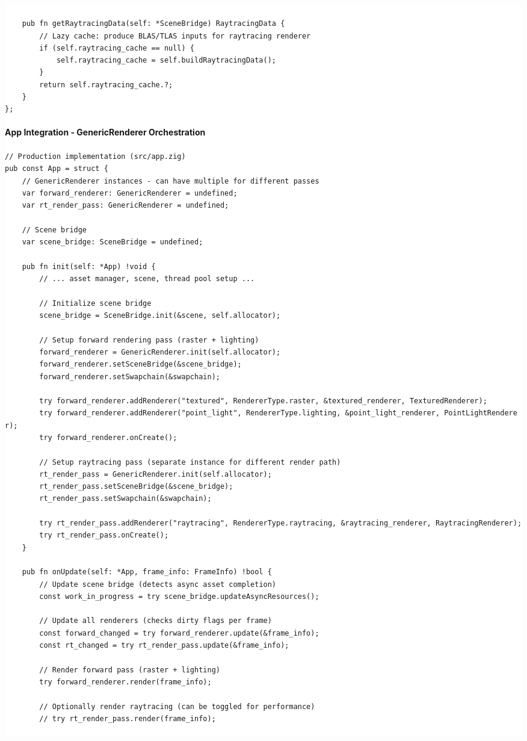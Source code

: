 ```zig

    pub fn getRaytracingData(self: *SceneBridge) RaytracingData {
        // Lazy cache: produce BLAS/TLAS inputs for raytracing renderer
        if (self.raytracing_cache == null) {
            self.raytracing_cache = self.buildRaytracingData();
        }
        return self.raytracing_cache.?;
    }
};
```

#### App Integration - GenericRenderer Orchestration
```zig
// Production implementation (src/app.zig)
pub const App = struct {
    // GenericRenderer instances - can have multiple for different passes
    var forward_renderer: GenericRenderer = undefined;
    var rt_render_pass: GenericRenderer = undefined;
    
    // Scene bridge
    var scene_bridge: SceneBridge = undefined;

    pub fn init(self: *App) !void {
        // ... asset manager, scene, thread pool setup ...
        
        // Initialize scene bridge
        scene_bridge = SceneBridge.init(&scene, self.allocator);
        
        // Setup forward rendering pass (raster + lighting)
        forward_renderer = GenericRenderer.init(self.allocator);
        forward_renderer.setSceneBridge(&scene_bridge);
        forward_renderer.setSwapchain(&swapchain);
        
        try forward_renderer.addRenderer("textured", RendererType.raster, &textured_renderer, TexturedRenderer);
        try forward_renderer.addRenderer("point_light", RendererType.lighting, &point_light_renderer, PointLightRenderer);
        try forward_renderer.onCreate();
        
        // Setup raytracing pass (separate instance for different render path)
        rt_render_pass = GenericRenderer.init(self.allocator);
        rt_render_pass.setSceneBridge(&scene_bridge);
        rt_render_pass.setSwapchain(&swapchain);
        
        try rt_render_pass.addRenderer("raytracing", RendererType.raytracing, &raytracing_renderer, RaytracingRenderer);
        try rt_render_pass.onCreate();
    }

    pub fn onUpdate(self: *App, frame_info: FrameInfo) !bool {
        // Update scene bridge (detects async asset completion)
        const work_in_progress = try scene_bridge.updateAsyncResources();
        
        // Update all renderers (checks dirty flags per frame)
        const forward_changed = try forward_renderer.update(&frame_info);
        const rt_changed = try rt_render_pass.update(&frame_info);
        
        // Render forward pass (raster + lighting)
        try forward_renderer.render(frame_info);
        
        // Optionally render raytracing (can be toggled for performance)
        // try rt_render_pass.render(frame_info);
        
```